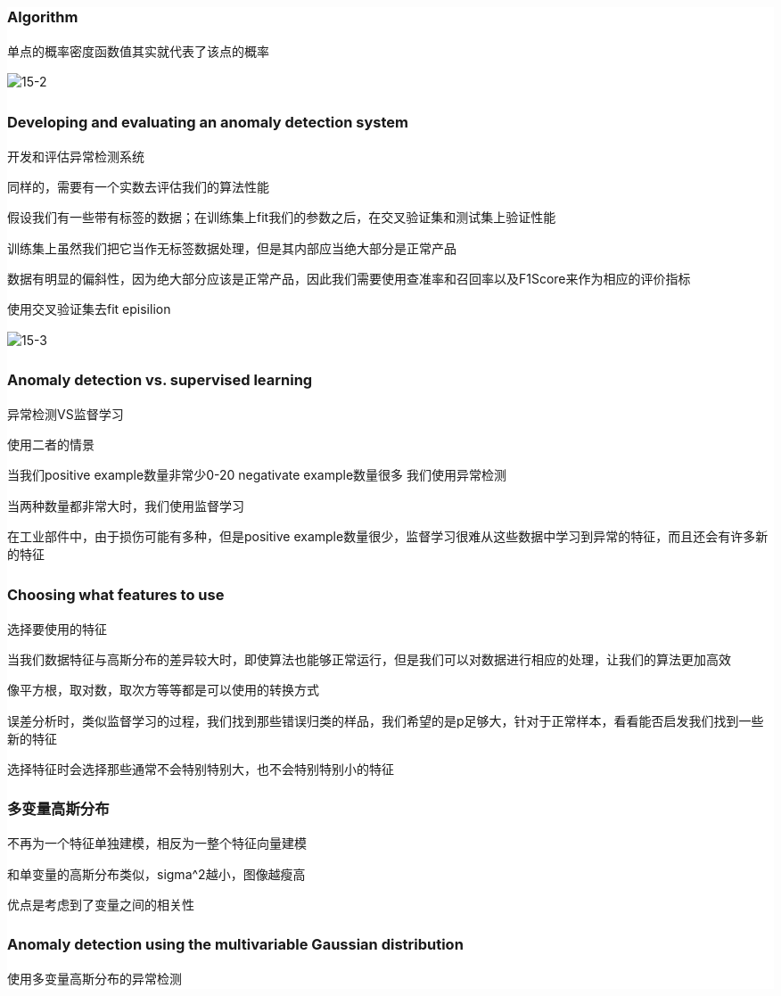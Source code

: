 ### Algorithm

单点的概率密度函数值其实就代表了该点的概率

![15-2](D:\吴恩达计算器学习\15-2.jpg)

### Developing and evaluating an anomaly detection system

开发和评估异常检测系统

同样的，需要有一个实数去评估我们的算法性能

假设我们有一些带有标签的数据；在训练集上fit我们的参数之后，在交叉验证集和测试集上验证性能

训练集上虽然我们把它当作无标签数据处理，但是其内部应当绝大部分是正常产品

数据有明显的偏斜性，因为绝大部分应该是正常产品，因此我们需要使用查准率和召回率以及F1Score来作为相应的评价指标

使用交叉验证集去fit episilion

![15-3](D:\吴恩达计算器学习\15-3.jpg)

### Anomaly detection vs. supervised learning

异常检测VS监督学习

使用二者的情景

当我们positive example数量非常少0-20  negativate example数量很多  我们使用异常检测

当两种数量都非常大时，我们使用监督学习

在工业部件中，由于损伤可能有多种，但是positive example数量很少，监督学习很难从这些数据中学习到异常的特征，而且还会有许多新的特征

### Choosing what features to use

选择要使用的特征

当我们数据特征与高斯分布的差异较大时，即使算法也能够正常运行，但是我们可以对数据进行相应的处理，让我们的算法更加高效

像平方根，取对数，取次方等等都是可以使用的转换方式

误差分析时，类似监督学习的过程，我们找到那些错误归类的样品，我们希望的是p足够大，针对于正常样本，看看能否启发我们找到一些新的特征

选择特征时会选择那些通常不会特别特别大，也不会特别特别小的特征

### 多变量高斯分布

不再为一个特征单独建模，相反为一整个特征向量建模

和单变量的高斯分布类似，sigma^2越小，图像越瘦高

优点是考虑到了变量之间的相关性

### Anomaly detection using the multivariable Gaussian distribution

使用多变量高斯分布的异常检测
